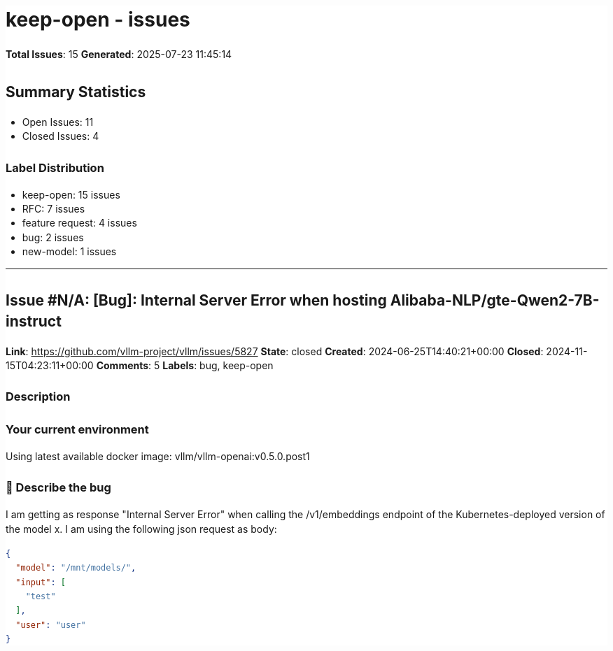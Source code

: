 # keep-open - issues

**Total Issues**: 15
**Generated**: 2025-07-23 11:45:14

## Summary Statistics

- Open Issues: 11
- Closed Issues: 4

### Label Distribution

- keep-open: 15 issues
- RFC: 7 issues
- feature request: 4 issues
- bug: 2 issues
- new-model: 1 issues

---

## Issue #N/A: [Bug]: Internal Server Error when hosting Alibaba-NLP/gte-Qwen2-7B-instruct

**Link**: https://github.com/vllm-project/vllm/issues/5827
**State**: closed
**Created**: 2024-06-25T14:40:21+00:00
**Closed**: 2024-11-15T04:23:11+00:00
**Comments**: 5
**Labels**: bug, keep-open

### Description

### Your current environment

Using latest available docker image: vllm/vllm-openai:v0.5.0.post1


### 🐛 Describe the bug

I am getting as response "Internal Server Error" when calling the /v1/embeddings endpoint of the Kubernetes-deployed version of the model x. I am using the following json request as body:
```json
{
  "model": "/mnt/models/",
  "input": [
    "test"
  ],
  "user": "user"
}
```
